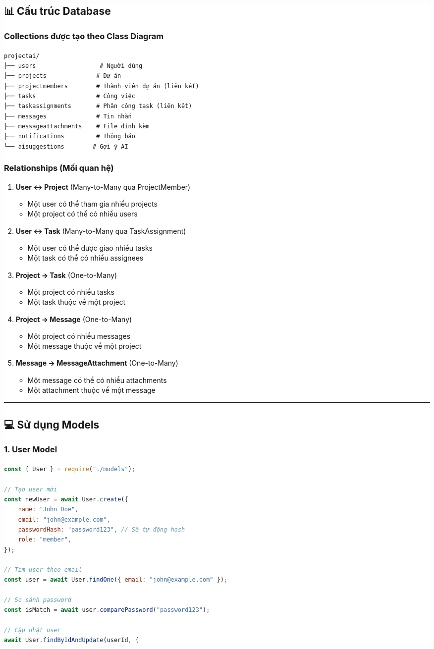 
## 📊 Cấu trúc Database

### Collections được tạo theo Class Diagram

```
projectai/
├── users                  # Người dùng
├── projects              # Dự án
├── projectmembers        # Thành viên dự án (liên kết)
├── tasks                 # Công việc
├── taskassignments       # Phân công task (liên kết)
├── messages              # Tin nhắn
├── messageattachments    # File đính kèm
├── notifications         # Thông báo
└── aisuggestions        # Gợi ý AI
```

### Relationships (Mối quan hệ)

1. **User ↔ Project** (Many-to-Many qua ProjectMember)
    - Một user có thể tham gia nhiều projects
    - Một project có thể có nhiều users

2. **User ↔ Task** (Many-to-Many qua TaskAssignment)
    - Một user có thể được giao nhiều tasks
    - Một task có thể có nhiều assignees

3. **Project → Task** (One-to-Many)
    - Một project có nhiều tasks
    - Một task thuộc về một project

4. **Project → Message** (One-to-Many)
    - Một project có nhiều messages
    - Một message thuộc về một project

5. **Message → MessageAttachment** (One-to-Many)
    - Một message có thể có nhiều attachments
    - Một attachment thuộc về một message

---

## 💻 Sử dụng Models

### 1. User Model

```javascript
const { User } = require("./models");

// Tạo user mới
const newUser = await User.create({
    name: "John Doe",
    email: "john@example.com",
    passwordHash: "password123", // Sẽ tự động hash
    role: "member",
});

// Tìm user theo email
const user = await User.findOne({ email: "john@example.com" });

// So sánh password
const isMatch = await user.comparePassword("password123");

// Cập nhật user
await User.findByIdAndUpdate(userId, {
```